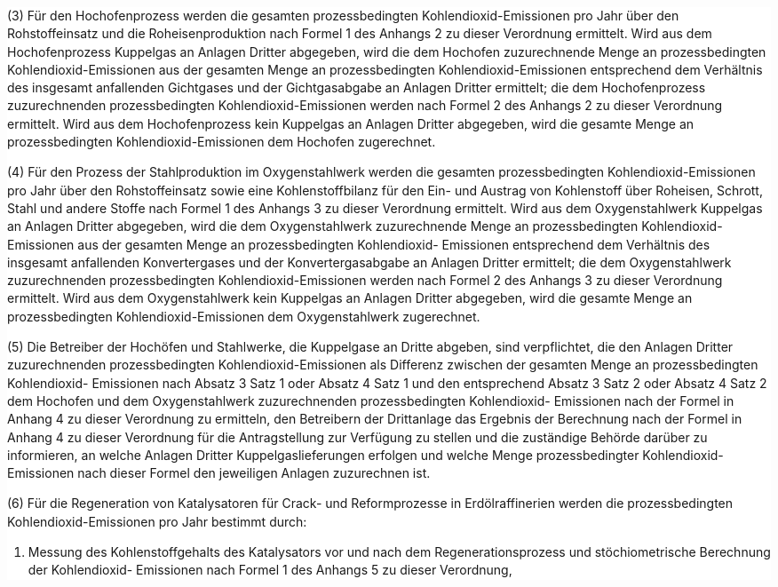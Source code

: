 (3) Für den Hochofenprozess werden die gesamten prozessbedingten
Kohlendioxid-Emissionen pro Jahr über den Rohstoffeinsatz und die
Roheisenproduktion nach Formel 1 des Anhangs 2 zu dieser Verordnung
ermittelt. Wird aus dem Hochofenprozess Kuppelgas an Anlagen Dritter
abgegeben, wird die dem Hochofen zuzurechnende Menge an
prozessbedingten Kohlendioxid-Emissionen aus der gesamten Menge an
prozessbedingten Kohlendioxid-Emissionen entsprechend dem Verhältnis
des insgesamt anfallenden Gichtgases und der Gichtgasabgabe an Anlagen
Dritter ermittelt; die dem Hochofenprozess zuzurechnenden
prozessbedingten Kohlendioxid-Emissionen werden nach Formel 2 des
Anhangs 2 zu dieser Verordnung ermittelt. Wird aus dem Hochofenprozess
kein Kuppelgas an Anlagen Dritter abgegeben, wird die gesamte Menge an
prozessbedingten Kohlendioxid-Emissionen dem Hochofen zugerechnet.

(4) Für den Prozess der Stahlproduktion im Oxygenstahlwerk werden die
gesamten prozessbedingten Kohlendioxid-Emissionen pro Jahr über den
Rohstoffeinsatz sowie eine Kohlenstoffbilanz für den Ein- und Austrag
von Kohlenstoff über Roheisen, Schrott, Stahl und andere Stoffe nach
Formel 1 des Anhangs 3 zu dieser Verordnung ermittelt. Wird aus dem
Oxygenstahlwerk Kuppelgas an Anlagen Dritter abgegeben, wird die dem
Oxygenstahlwerk zuzurechnende Menge an prozessbedingten Kohlendioxid-
Emissionen aus der gesamten Menge an prozessbedingten Kohlendioxid-
Emissionen entsprechend dem Verhältnis des insgesamt anfallenden
Konvertergases und der Konvertergasabgabe an Anlagen Dritter
ermittelt; die dem Oxygenstahlwerk zuzurechnenden prozessbedingten
Kohlendioxid-Emissionen werden nach Formel 2 des Anhangs 3 zu dieser
Verordnung ermittelt. Wird aus dem Oxygenstahlwerk kein Kuppelgas an
Anlagen Dritter abgegeben, wird die gesamte Menge an prozessbedingten
Kohlendioxid-Emissionen dem Oxygenstahlwerk zugerechnet.

(5) Die Betreiber der Hochöfen und Stahlwerke, die Kuppelgase an
Dritte abgeben, sind verpflichtet, die den Anlagen Dritter
zuzurechnenden prozessbedingten Kohlendioxid-Emissionen als Differenz
zwischen der gesamten Menge an prozessbedingten Kohlendioxid-
Emissionen nach Absatz 3 Satz 1 oder Absatz 4 Satz 1 und den
entsprechend Absatz 3 Satz 2 oder Absatz 4 Satz 2 dem Hochofen und dem
Oxygenstahlwerk zuzurechnenden prozessbedingten Kohlendioxid-
Emissionen nach der Formel in Anhang 4 zu dieser Verordnung zu
ermitteln, den Betreibern der Drittanlage das Ergebnis der Berechnung
nach der Formel in Anhang 4 zu dieser Verordnung für die
Antragstellung zur Verfügung zu stellen und die zuständige Behörde
darüber zu informieren, an welche Anlagen Dritter Kuppelgaslieferungen
erfolgen und welche Menge prozessbedingter Kohlendioxid-Emissionen
nach dieser Formel den jeweiligen Anlagen zuzurechnen ist.

(6) Für die Regeneration von Katalysatoren für Crack- und
Reformprozesse in Erdölraffinerien werden die prozessbedingten
Kohlendioxid-Emissionen pro Jahr bestimmt durch:

1.  Messung des Kohlenstoffgehalts des Katalysators vor und nach dem
    Regenerationsprozess und stöchiometrische Berechnung der Kohlendioxid-
    Emissionen nach Formel 1 des Anhangs 5 zu dieser Verordnung,
